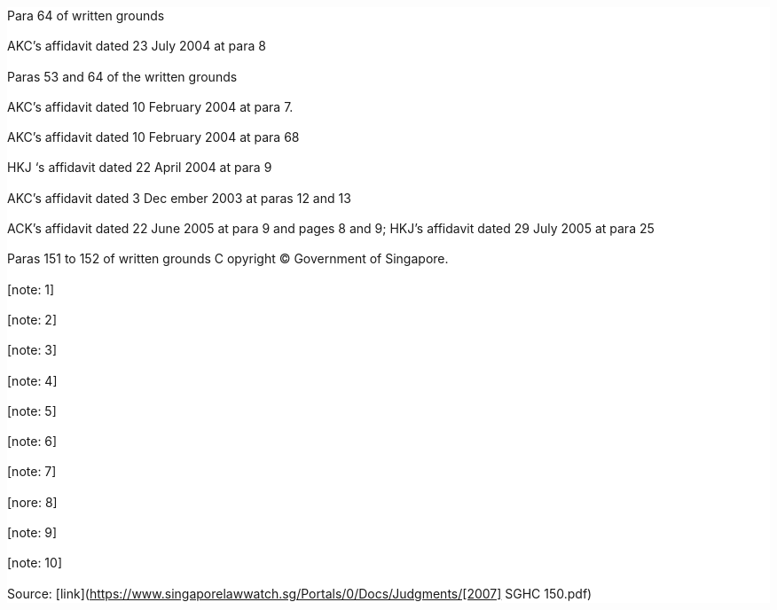  Para 64 of written grounds 

 AKC’s affidavit dated 23 July 2004 at para 8 

 Paras 53 and 64 of the written grounds 

 AKC’s affidavit dated 10 February 2004 at para 7. 

 AKC’s affidavit dated 10 February 2004 at para 68 

 HKJ ‘s affidavit dated 22 April 2004 at para 9 

 AKC’s affidavit dated 3 Dec ember 2003 at paras 12 and 13 

ACK’s affidavit dated 22 June 2005 at para 9 and pages 8 and 9; HKJ’s affidavit dated 29 July 2005 at para 25 

 Paras 151 to 152 of written grounds C opyright © Government of Singapore. 

[note: 1] 

[note: 2] 

[note: 3] 

[note: 4] 

[note: 5] 

[note: 6] 

[note: 7] 

[nore: 8] 

[note: 9] 

[note: 10] 


Source: [link](https://www.singaporelawwatch.sg/Portals/0/Docs/Judgments/[2007] SGHC 150.pdf)
